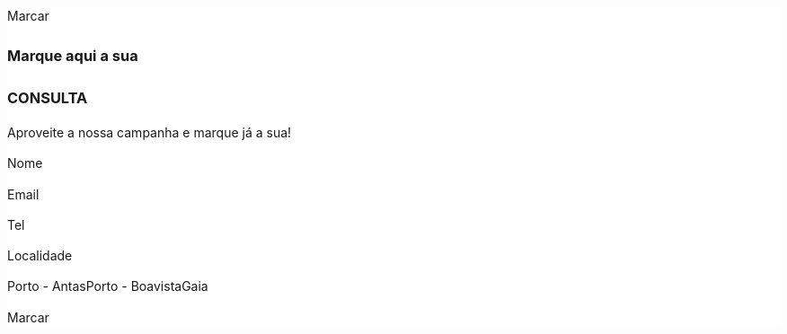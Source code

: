 Marcar

### Marque aqui a sua

### CONSULTA

Aproveite a nossa campanha e marque já a sua!

Nome

Email

Tel

Localidade

Porto - AntasPorto - BoavistaGaia

Marcar